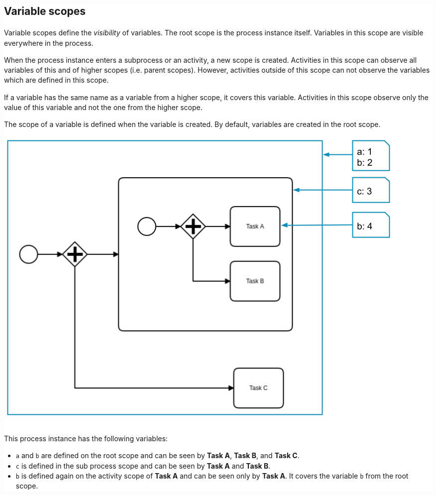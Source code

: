 ## Variable scopes

Variable scopes define the _visibility_ of variables. The root scope is the process instance itself. Variables in this scope are visible everywhere in the process.

When the process instance enters a subprocess or an activity, a new scope is created. Activities in this scope can observe all variables of this and of higher scopes (i.e. parent scopes). However, activities outside of this scope can not observe the variables which are defined in this scope.

If a variable has the same name as a variable from a higher scope, it covers this variable. Activities in this scope observe only the value of this variable and not the one from the higher scope.

The scope of a variable is defined when the variable is created. By default, variables are created in the root scope.

![variable-scopes](assets/variable-scopes.png)

This process instance has the following variables:

- `a` and `b` are defined on the root scope and can be seen by **Task A**, **Task B**, and **Task C**.
- `c` is defined in the sub process scope and can be seen by **Task A** and **Task B**.
- `b` is defined again on the activity scope of **Task A** and can be seen only by **Task A**. It covers the variable `b` from the root scope.

